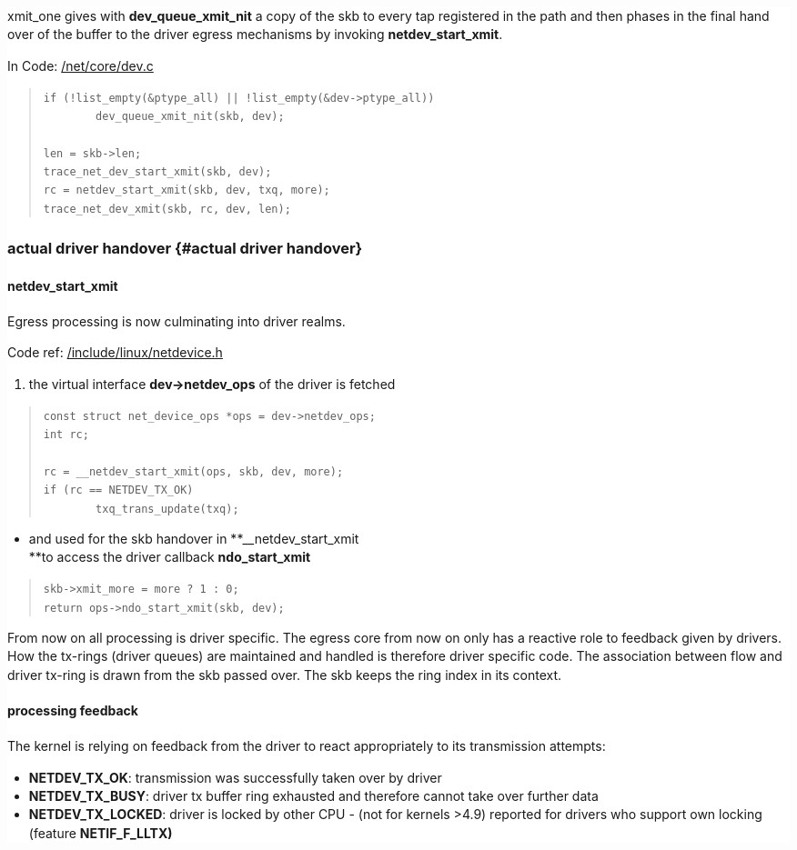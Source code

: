 xmit\_one gives with **dev\_queue\_xmit\_nit** a copy of the skb to every tap registered in the path and then phases in the final hand over of the buffer to the driver egress mechanisms by invoking **netdev\_start\_xmit**.

In Code: [/net/core/dev.c](http://lxr.free-electrons.com/source/net/core/dev.c#L2903)

> ``` {style="color:#000000;background:#ffffff;"}
> if (!list_empty(&ptype_all) || !list_empty(&dev->ptype_all))
>         dev_queue_xmit_nit(skb, dev);
>
> len = skb->len;
> trace_net_dev_start_xmit(skb, dev);
> rc = netdev_start_xmit(skb, dev, txq, more);
> trace_net_dev_xmit(skb, rc, dev, len);
> ```

### actual driver handover {#actual driver handover}

#### netdev\_start\_xmit

Egress processing is now culminating into driver realms.

Code ref: [/include/linux/netdevice.h](http://lxr.free-electrons.com/source/include/linux/netdevice.h#L4050)

1.  the virtual interface **dev-&gt;netdev\_ops** of the driver is fetched

> ``` {style="color:#000000;background:#ffffff;"}
> const struct net_device_ops *ops = dev->netdev_ops;
> int rc;
>
> rc = __netdev_start_xmit(ops, skb, dev, more);
> if (rc == NETDEV_TX_OK)
>         txq_trans_update(txq);
> ```

-   and used for the skb handover in **\_\_netdev\_start\_xmit  
   **to access the driver callback **ndo\_start\_xmit**

> ``` {style="color:#000000;background:#ffffff;"}
> skb->xmit_more = more ? 1 : 0;
> return ops->ndo_start_xmit(skb, dev);
> ```

From now on all processing is driver specific. The egress core from now on only has a reactive role to feedback given by drivers. How the tx-rings (driver queues) are maintained and handled is therefore driver specific code. The association between flow and driver tx-ring is drawn from the skb passed over. The skb keeps the ring index in its context.

#### **processing feedback**

The kernel is relying on feedback from the driver to react appropriately to its transmission attempts:

-   **NETDEV\_TX\_OK**: transmission was successfully taken over by driver
-   **NETDEV\_TX\_BUSY**: driver tx buffer ring exhausted and therefore cannot take over further data
-   **NETDEV\_TX\_LOCKED**: driver is locked by other CPU - (not for kernels &gt;4.9) reported for drivers who support own locking (feature **NETIF\_F\_LLTX)**
